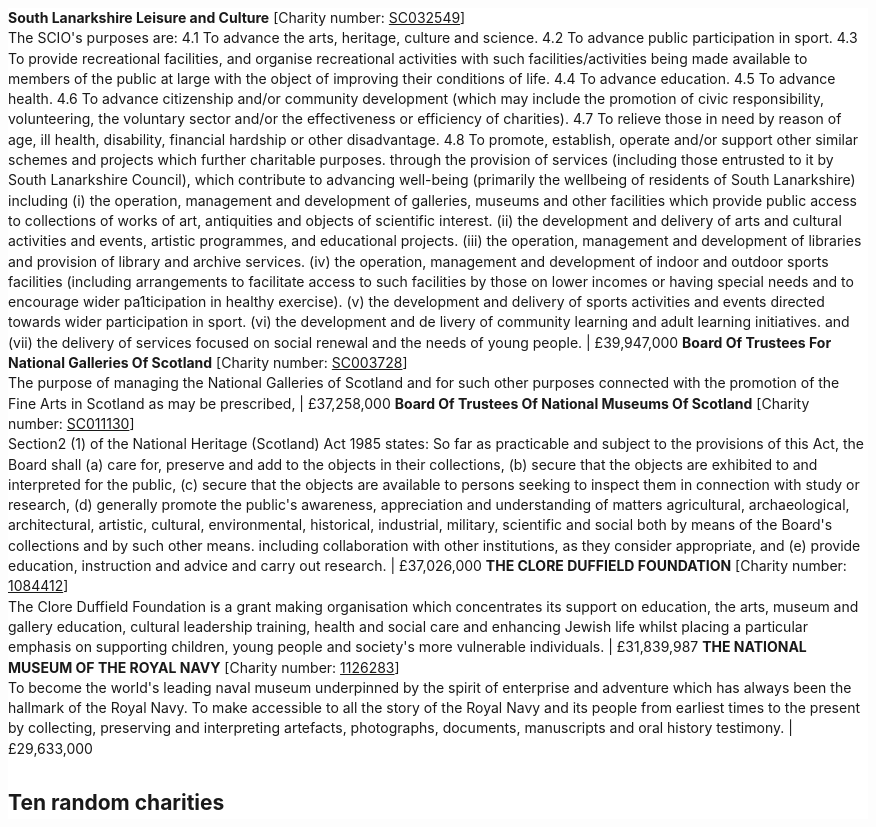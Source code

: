 <strong>South Lanarkshire Leisure and Culture</strong> [Charity number: [SC032549](https://findthatcharity.uk/orgid/GB-SC-SC032549)]<br>The SCIO's purposes are: 4.1 To advance the arts, heritage, culture and science. 4.2 To advance public participation in sport. 4.3 To provide recreational facilities, and organise recreational activities with such facilities/activities being made available to members of the public at large with the object of improving their conditions of life. 4.4 To advance education. 4.5 To advance health. 4.6 To advance citizenship and/or community development (which may include the promotion of civic responsibility, volunteering, the voluntary sector and/or the effectiveness or efficiency of charities). 4.7 To relieve those in need by reason of age, ill health, disability, financial hardship or other disadvantage. 4.8 To promote, establish, operate and/or support other similar schemes and projects which further charitable purposes. through the provision of services (including those entrusted to it by South Lanarkshire Council), which contribute to advancing well-being (primarily the wellbeing of residents of South Lanarkshire) including (i) the operation, management and development of galleries, museums and other facilities which provide public access to collections of works of art, antiquities and objects of scientific interest. (ii) the development and delivery of arts and cultural activities and events, artistic programmes, and educational projects. (iii) the operation, management and development of libraries and provision of library and archive services. (iv) the operation, management and development of indoor and outdoor sports facilities (including arrangements to facilitate access to such facilities by those on lower incomes or having special needs and to encourage wider pa1ticipation in healthy exercise). (v) the development and delivery of sports activities and events directed towards wider participation in sport. (vi) the development and de livery of community learning and adult learning initiatives. and (vii) the delivery of services focused on social renewal and the needs of young people.  | £39,947,000
<strong>Board Of Trustees For National Galleries Of Scotland</strong> [Charity number: [SC003728](https://findthatcharity.uk/orgid/GB-SC-SC003728)]<br>The purpose of managing the National Galleries of Scotland and for such other purposes connected with the promotion of the Fine Arts in Scotland as may be prescribed, | £37,258,000
<strong>Board Of Trustees Of National Museums Of Scotland</strong> [Charity number: [SC011130](https://findthatcharity.uk/orgid/GB-SC-SC011130)]<br>Section2 (1) of the National Heritage (Scotland) Act 1985 states:  So far as practicable and subject to the provisions of this Act, the Board shall (a) care for, preserve and add to the objects in their collections, (b) secure that the objects are exhibited to and interpreted for the public, (c) secure that the objects are available to persons seeking to inspect them in connection with study or research, (d) generally promote the public's awareness, appreciation and understanding of matters agricultural, archaeological, architectural, artistic, cultural, environmental, historical, industrial, military, scientific and social both by means of the Board's collections and by such other means. including collaboration with other institutions, as they consider appropriate, and (e) provide education, instruction and advice and carry out research. | £37,026,000
<strong>THE CLORE DUFFIELD FOUNDATION</strong> [Charity number: [1084412](https://findthatcharity.uk/orgid/GB-CHC-1084412)]<br>The Clore Duffield Foundation is a grant making organisation which concentrates its support on education, the arts, museum and gallery education, cultural leadership training, health and social care and enhancing Jewish life whilst placing a particular emphasis on supporting children, young people and society's more vulnerable individuals. | £31,839,987
<strong>THE NATIONAL MUSEUM OF THE ROYAL NAVY</strong> [Charity number: [1126283](https://findthatcharity.uk/orgid/GB-CHC-1126283)]<br>To become the world's leading naval museum underpinned by the spirit of enterprise and adventure which has always been the hallmark of the Royal Navy. To make accessible to all the story of the Royal Navy and its people from earliest times to the present by collecting, preserving and interpreting artefacts, photographs, documents, manuscripts and oral history testimony. | £29,633,000


## Ten random charities
